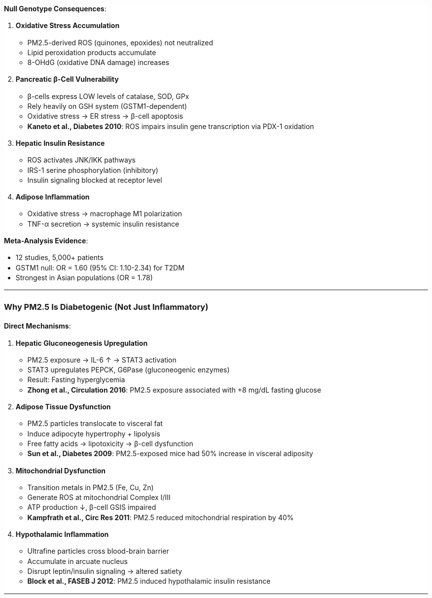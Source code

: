 **Null Genotype Consequences**:
1. **Oxidative Stress Accumulation**
   - PM2.5-derived ROS (quinones, epoxides) not neutralized
   - Lipid peroxidation products accumulate
   - 8-OHdG (oxidative DNA damage) increases

2. **Pancreatic β-Cell Vulnerability**
   - β-cells express LOW levels of catalase, SOD, GPx
   - Rely heavily on GSH system (GSTM1-dependent)
   - Oxidative stress → ER stress → β-cell apoptosis
   - **Kaneto et al., Diabetes 2010**: ROS impairs insulin gene transcription via PDX-1 oxidation

3. **Hepatic Insulin Resistance**
   - ROS activates JNK/IKK pathways
   - IRS-1 serine phosphorylation (inhibitory)
   - Insulin signaling blocked at receptor level

4. **Adipose Inflammation**
   - Oxidative stress → macrophage M1 polarization
   - TNF-α secretion → systemic insulin resistance

**Meta-Analysis Evidence**:
- 12 studies, 5,000+ patients
- GSTM1 null: OR = 1.60 (95% CI: 1.10-2.34) for T2DM
- Strongest in Asian populations (OR = 1.78)

---

### Why PM2.5 Is Diabetogenic (Not Just Inflammatory)

**Direct Mechanisms**:

1. **Hepatic Gluconeogenesis Upregulation**
   - PM2.5 exposure → IL-6 ↑ → STAT3 activation
   - STAT3 upregulates PEPCK, G6Pase (gluconeogenic enzymes)
   - Result: Fasting hyperglycemia
   - **Zhong et al., Circulation 2016**: PM2.5 exposure associated with +8 mg/dL fasting glucose

2. **Adipose Tissue Dysfunction**
   - PM2.5 particles translocate to visceral fat
   - Induce adipocyte hypertrophy + lipolysis
   - Free fatty acids → lipotoxicity → β-cell dysfunction
   - **Sun et al., Diabetes 2009**: PM2.5-exposed mice had 50% increase in visceral adiposity

3. **Mitochondrial Dysfunction**
   - Transition metals in PM2.5 (Fe, Cu, Zn)
   - Generate ROS at mitochondrial Complex I/III
   - ATP production ↓, β-cell GSIS impaired
   - **Kampfrath et al., Circ Res 2011**: PM2.5 reduced mitochondrial respiration by 40%

4. **Hypothalamic Inflammation**
   - Ultrafine particles cross blood-brain barrier
   - Accumulate in arcuate nucleus
   - Disrupt leptin/insulin signaling → altered satiety
   - **Block et al., FASEB J 2012**: PM2.5 induced hypothalamic insulin resistance

---